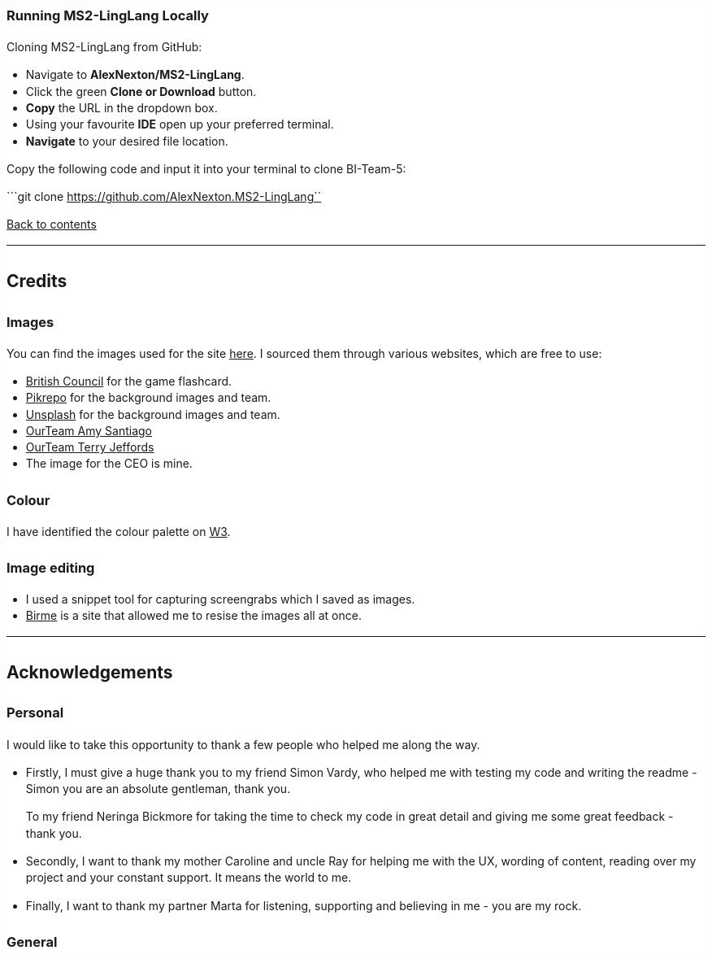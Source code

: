 ### Running MS2-LingLang Locally ###

Cloning MS2-LingLang from GitHub:

- Navigate to **AlexNexton/MS2-LingLang**.
- Click the green **Clone or Download** button.
- **Copy** the URL in the dropdown box.
- Using your favourite **IDE** open up your preferred terminal.
- **Navigate** to your desired file location.

Copy the following code and input it into your terminal to clone BI-Team-5:

```git clone https://github.com/AlexNexton.MS2-LingLang``

[Back to contents](#contents)

---

## Credits ##

### Images ###

You can find the images used for the site [here](assets/img). I sourced them through various websites, which are free to use:

- [British Council](https://learnenglishkids.britishcouncil.org/flashcards/wild-animals-flashcards) for the game flashcard.
- [Pikrepo](https://www.pikrepo.com/) for the background images and team.
- [Unsplash](https://unsplash.com/) for the background images and team.
- [OurTeam Amy Santiago](https://fordmurraylaw.com/wp-content/uploads/2018/12/Professional-Woman.jpg)
- [OurTeam Terry Jeffords](https://img.freepik.com/photos-gratuite/content-homme-noir-posant-ordinateur-portable_23-2147664280.jpg?size=626&ext=jpg)
- The image for the CEO is mine.
### Colour ###

I have identified the colour palette on [W3](https://www.w3schools.com/).

### Image editing ###

- I used a snippet tool for capturing screengrabs which I saved as images.
-  [Birme](https://www.birme.net/?target_width=300&target_height=300&quality=100&border_width=1&border_color=%23bd3d3a) is a site  that allowed me to resise the images all at once.
---

## Acknowledgements ##

### Personal ###

I would like to take this opportunity to thank a few people who helped me along the way.

 - Firstly, I must give a huge thank you to my friend Simon Vardy, who helped me with testing my code and writing the readme - Simon you are an absolute gentleman, thank you.
   
   To my friend Neringa Bickmore for taking the time to check my code in great detail and giving me some great feedback - thank you.
 
 - Secondly, I want to thank my mother Caroline and uncle Ray for helping me with the UX, wording of content, reading over my project and your constant support. It means the world to me.
 
 - Finally, I want to thank my partner Marta for listening, supporting and believing in me - you are my rock.


### General  ###
```